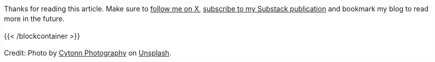 Thanks for reading this article. Make sure to [follow me on X](https://x.com/LitzlerJeremie), [subscribe to my Substack publication](https://iamjeremie.substack.com/) and bookmark my blog to read more in the future.

{{< /blockcontainer >}}

Credit: Photo by [Cytonn Photography](https://unsplash.com/@cytonn_photography?utm_content=creditCopyText&utm_medium=referral&utm_source=unsplash) on [Unsplash](https://unsplash.com/photos/two-people-shaking-hands-n95VMLxqM2I?utm_content=creditCopyText&utm_medium=referral&utm_source=unsplash).
